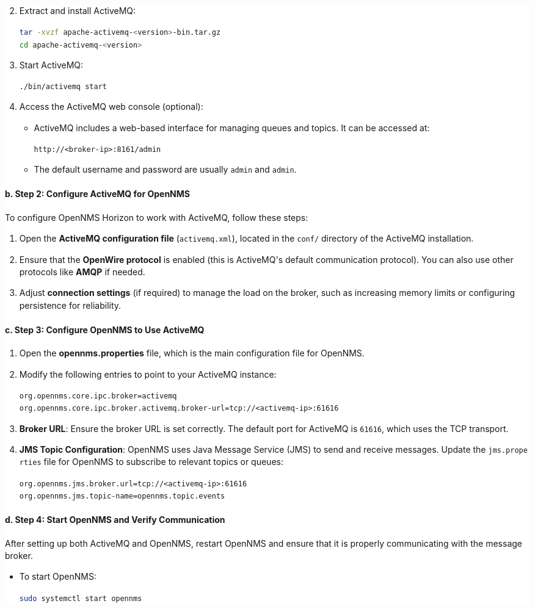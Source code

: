 2. Extract and install ActiveMQ:
   ```bash
   tar -xvzf apache-activemq-<version>-bin.tar.gz
   cd apache-activemq-<version>
   ```

3. Start ActiveMQ:
   ```bash
   ./bin/activemq start
   ```

4. Access the ActiveMQ web console (optional):
   - ActiveMQ includes a web-based interface for managing queues and topics. It can be accessed at:
     ```
     http://<broker-ip>:8161/admin
     ```
   - The default username and password are usually `admin` and `admin`.

#### b. **Step 2: Configure ActiveMQ for OpenNMS**

To configure OpenNMS Horizon to work with ActiveMQ, follow these steps:

1. Open the **ActiveMQ configuration file** (`activemq.xml`), located in the `conf/` directory of the ActiveMQ installation.
   
2. Ensure that the **OpenWire protocol** is enabled (this is ActiveMQ's default communication protocol). You can also use other protocols like **AMQP** if needed.

3. Adjust **connection settings** (if required) to manage the load on the broker, such as increasing memory limits or configuring persistence for reliability.

#### c. **Step 3: Configure OpenNMS to Use ActiveMQ**

1. Open the **opennms.properties** file, which is the main configuration file for OpenNMS.
   
2. Modify the following entries to point to your ActiveMQ instance:
   ```properties
   org.opennms.core.ipc.broker=activemq
   org.opennms.core.ipc.broker.activemq.broker-url=tcp://<activemq-ip>:61616
   ```

3. **Broker URL**: Ensure the broker URL is set correctly. The default port for ActiveMQ is `61616`, which uses the TCP transport.

4. **JMS Topic Configuration**: OpenNMS uses Java Message Service (JMS) to send and receive messages. Update the `jms.properties` file for OpenNMS to subscribe to relevant topics or queues:
   ```properties
   org.opennms.jms.broker.url=tcp://<activemq-ip>:61616
   org.opennms.jms.topic-name=opennms.topic.events
   ```

#### d. **Step 4: Start OpenNMS and Verify Communication**
After setting up both ActiveMQ and OpenNMS, restart OpenNMS and ensure that it is properly communicating with the message broker.

- To start OpenNMS:
  ```bash
  sudo systemctl start opennms
  ```

